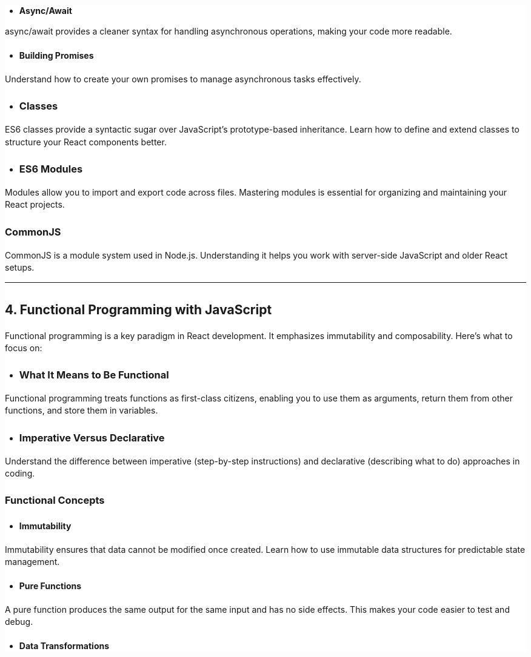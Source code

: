 * **Async/Await**
    

async/await provides a cleaner syntax for handling asynchronous operations, making your code more readable.

* #### **Building Promises**
    

Understand how to create your own promises to manage asynchronous tasks effectively.

* ### **Classes**
    

ES6 classes provide a syntactic sugar over JavaScript’s prototype-based inheritance. Learn how to define and extend classes to structure your React components better.

* ### **ES6 Modules**
    

Modules allow you to import and export code across files. Mastering modules is essential for organizing and maintaining your React projects.

### **CommonJS**

CommonJS is a module system used in Node.js. Understanding it helps you work with server-side JavaScript and older React setups.

---

## **4\. Functional Programming with JavaScript**

Functional programming is a key paradigm in React development. It emphasizes immutability and composability. Here’s what to focus on:

* ### **What It Means to Be Functional**
    

Functional programming treats functions as first-class citizens, enabling you to use them as arguments, return them from other functions, and store them in variables.

* ### **Imperative Versus Declarative**
    

Understand the difference between imperative (step-by-step instructions) and declarative (describing what to do) approaches in coding.

### **Functional Concepts**

* #### **Immutability**
    

Immutability ensures that data cannot be modified once created. Learn how to use immutable data structures for predictable state management.

* #### **Pure Functions**
    

A pure function produces the same output for the same input and has no side effects. This makes your code easier to test and debug.

* #### **Data Transformations**
    